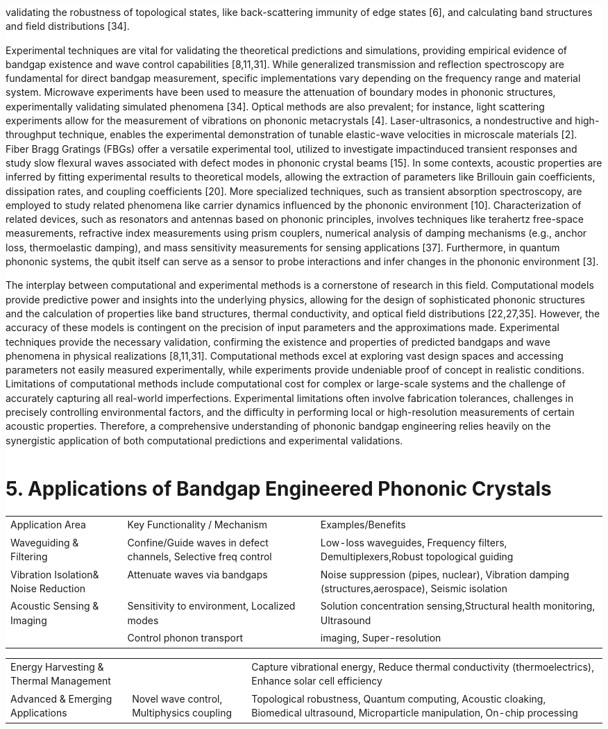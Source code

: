 validating the robustness of topological states, like back-scattering immunity of edge states [6], and calculating band structures and field distributions [34].  

Experimental techniques are vital for validating the theoretical predictions and simulations, providing empirical evidence of bandgap existence and wave control capabilities [8,11,31]. While generalized transmission and reflection spectroscopy are fundamental for direct bandgap measurement, specific implementations vary depending on the frequency range and material system. Microwave experiments have been used to measure the attenuation of boundary modes in phononic structures, experimentally validating simulated phenomena [34]. Optical methods are also prevalent; for instance, light scattering experiments allow for the measurement of vibrations on phononic metacrystals [4]. Laser-ultrasonics, a nondestructive and high-throughput technique, enables the experimental demonstration of tunable elastic-wave velocities in microscale materials [2]. Fiber Bragg Gratings (FBGs) offer a versatile experimental tool, utilized to investigate impactinduced transient responses and study slow flexural waves associated with defect modes in phononic crystal beams [15]. In some contexts, acoustic properties are inferred by fitting experimental results to theoretical models, allowing the extraction of parameters like Brillouin gain coefficients, dissipation rates, and coupling coefficients [20]. More specialized techniques, such as transient absorption spectroscopy, are employed to study related phenomena like carrier dynamics influenced by the phononic environment [10]. Characterization of related devices, such as resonators and antennas based on phononic principles, involves techniques like terahertz free-space measurements, refractive index measurements using prism couplers, numerical analysis of damping mechanisms (e.g., anchor loss, thermoelastic damping), and mass sensitivity measurements for sensing applications [37]. Furthermore, in quantum phononic systems, the qubit itself can serve as a sensor to probe interactions and infer changes in the phononic environment [3].  

The interplay between computational and experimental methods is a cornerstone of research in this field. Computational models provide predictive power and insights into the underlying physics, allowing for the design of sophisticated phononic structures and the calculation of properties like band structures, thermal conductivity, and optical field distributions [22,27,35]. However, the accuracy of these models is contingent on the precision of input parameters and the approximations made. Experimental techniques provide the necessary validation, confirming the existence and properties of predicted bandgaps and wave phenomena in physical realizations [8,11,31]. Computational methods excel at exploring vast design spaces and accessing parameters not easily measured experimentally, while experiments provide undeniable proof of concept in realistic conditions. Limitations of computational methods include computational cost for complex or large-scale systems and the challenge of accurately capturing all real-world imperfections. Experimental limitations often involve fabrication tolerances, challenges in precisely controlling environmental factors, and the difficulty in performing local or high-resolution measurements of certain acoustic properties. Therefore, a comprehensive understanding of phononic bandgap engineering relies heavily on the synergistic application of both computational predictions and experimental validations.​  

# 5. Applications of Bandgap Engineered Phononic Crystals  

<html><body><table><tr><td>Application Area</td><td>Key Functionality / Mechanism</td><td>Examples/Benefits</td></tr><tr><td>Waveguiding & Filtering</td><td>Confine/Guide waves in defect channels, Selective freq control</td><td>Low-loss waveguides, Frequency filters, Demultiplexers,Robust topological guiding</td></tr><tr><td>Vibration Isolation& Noise Reduction</td><td>Attenuate waves via bandgaps</td><td>Noise suppression (pipes, nuclear), Vibration damping (structures,aerospace), Seismic isolation</td></tr><tr><td>Acoustic Sensing & Imaging</td><td>Sensitivity to environment, Localized modes</td><td>Solution concentration sensing,Structural health monitoring, Ultrasound</td></tr><tr><td></td><td>Control phonon transport</td><td>imaging, Super-resolution</td></tr></table></body></html>  

<html><body><table><tr><td>Energy Harvesting & Thermal Management</td><td></td><td>Capture vibrational energy, Reduce thermal conductivity (thermoelectrics), Enhance solar cell efficiency</td></tr><tr><td>Advanced & Emerging Applications</td><td>Novel wave control, Multiphysics coupling</td><td>Topological robustness, Quantum computing, Acoustic cloaking, Biomedical ultrasound, Microparticle manipulation, On-chip processing</td></tr></table></body></html>  
